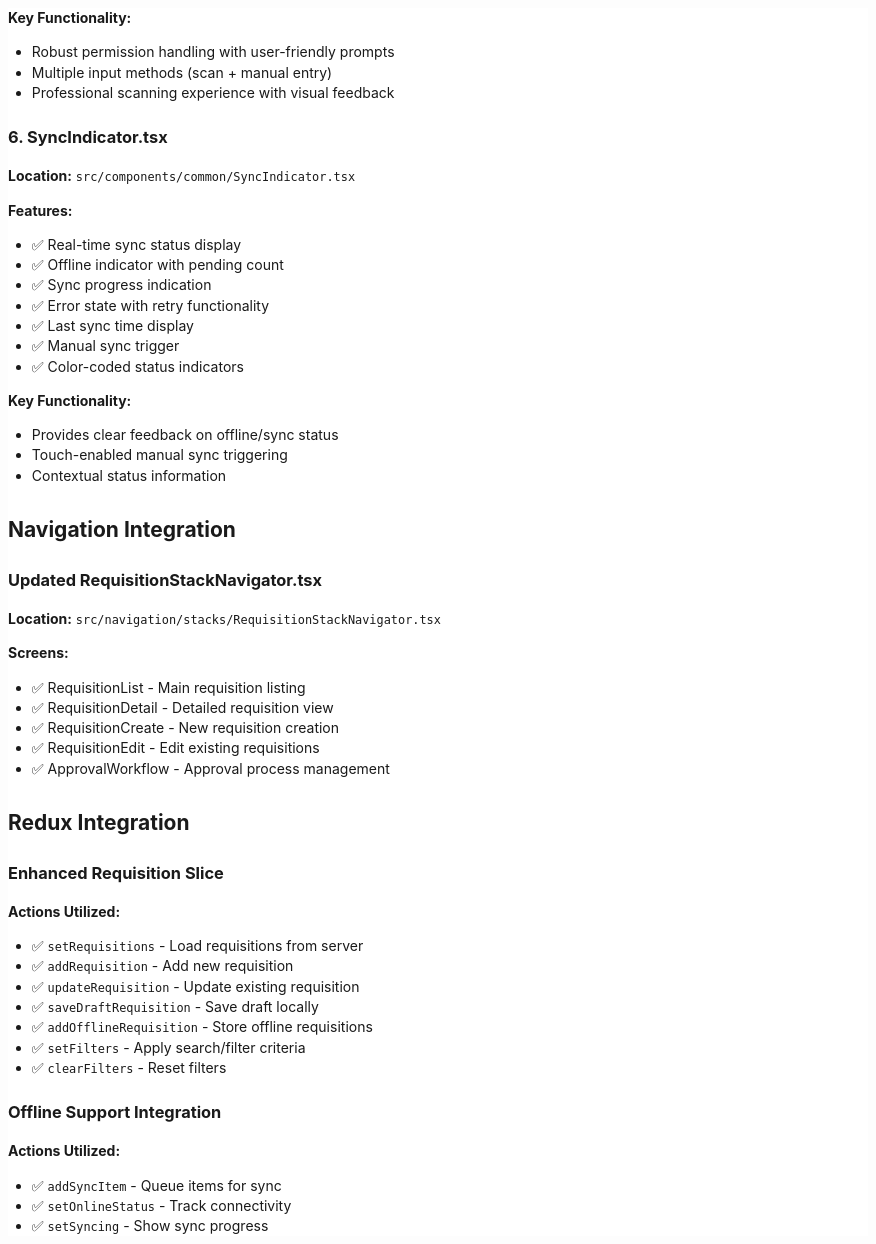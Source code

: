 **Key Functionality:**
- Robust permission handling with user-friendly prompts
- Multiple input methods (scan + manual entry)
- Professional scanning experience with visual feedback

### 6. SyncIndicator.tsx
**Location:** `src/components/common/SyncIndicator.tsx`

**Features:**
- ✅ Real-time sync status display
- ✅ Offline indicator with pending count
- ✅ Sync progress indication
- ✅ Error state with retry functionality
- ✅ Last sync time display
- ✅ Manual sync trigger
- ✅ Color-coded status indicators

**Key Functionality:**
- Provides clear feedback on offline/sync status
- Touch-enabled manual sync triggering
- Contextual status information

## Navigation Integration

### Updated RequisitionStackNavigator.tsx
**Location:** `src/navigation/stacks/RequisitionStackNavigator.tsx`

**Screens:**
- ✅ RequisitionList - Main requisition listing
- ✅ RequisitionDetail - Detailed requisition view
- ✅ RequisitionCreate - New requisition creation
- ✅ RequisitionEdit - Edit existing requisitions
- ✅ ApprovalWorkflow - Approval process management

## Redux Integration

### Enhanced Requisition Slice
**Actions Utilized:**
- ✅ `setRequisitions` - Load requisitions from server
- ✅ `addRequisition` - Add new requisition
- ✅ `updateRequisition` - Update existing requisition
- ✅ `saveDraftRequisition` - Save draft locally
- ✅ `addOfflineRequisition` - Store offline requisitions
- ✅ `setFilters` - Apply search/filter criteria
- ✅ `clearFilters` - Reset filters

### Offline Support Integration
**Actions Utilized:**
- ✅ `addSyncItem` - Queue items for sync
- ✅ `setOnlineStatus` - Track connectivity
- ✅ `setSyncing` - Show sync progress
